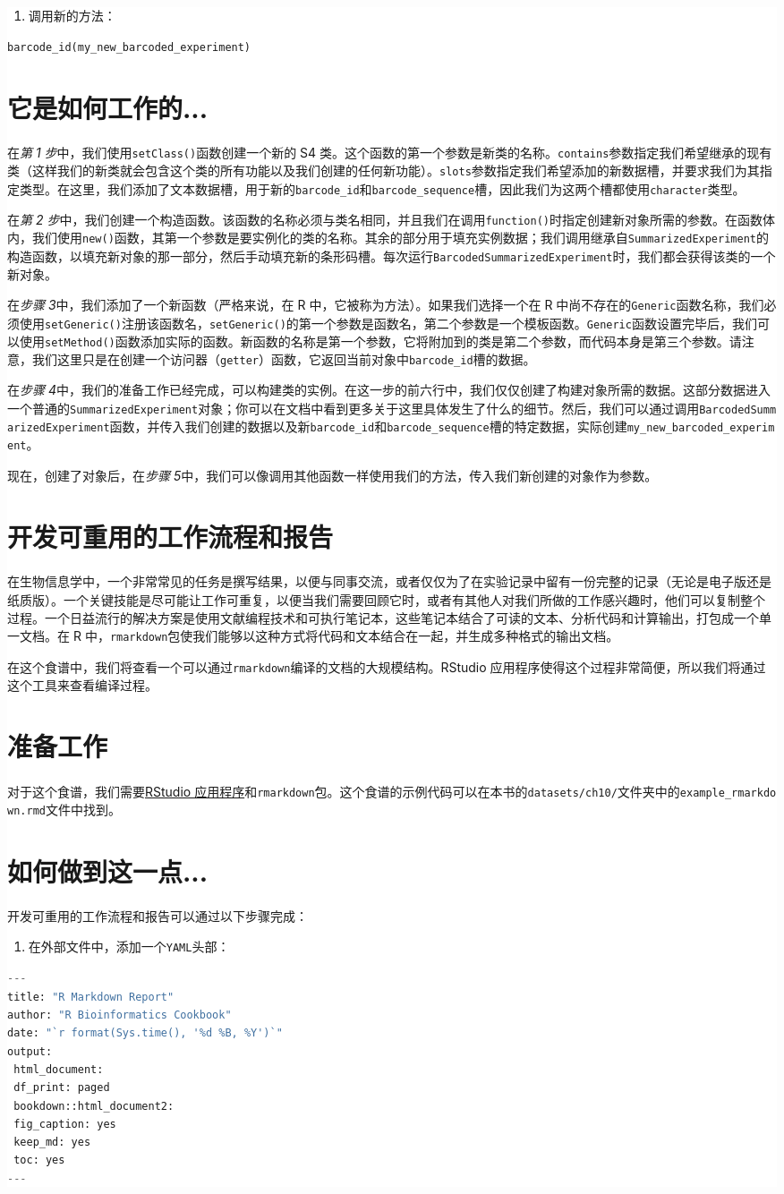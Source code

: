 1.  调用新的方法：

```py
barcode_id(my_new_barcoded_experiment)
```

# 它是如何工作的...

在*第 1 步*中，我们使用`setClass()`函数创建一个新的 S4 类。这个函数的第一个参数是新类的名称。`contains`参数指定我们希望继承的现有类（这样我们的新类就会包含这个类的所有功能以及我们创建的任何新功能）。`slots`参数指定我们希望添加的新数据槽，并要求我们为其指定类型。在这里，我们添加了文本数据槽，用于新的`barcode_id`和`barcode_sequence`槽，因此我们为这两个槽都使用`character`类型。

在*第 2 步*中，我们创建一个构造函数。该函数的名称必须与类名相同，并且我们在调用`function()`时指定创建新对象所需的参数。在函数体内，我们使用`new()`函数，其第一个参数是要实例化的类的名称。其余的部分用于填充实例数据；我们调用继承自`SummarizedExperiment`的构造函数，以填充新对象的那一部分，然后手动填充新的条形码槽。每次运行`BarcodedSummarizedExperiment`时，我们都会获得该类的一个新对象。

在*步骤 3*中，我们添加了一个新函数（严格来说，在 R 中，它被称为方法）。如果我们选择一个在 R 中尚不存在的`Generic`函数名称，我们必须使用`setGeneric()`注册该函数名，`setGeneric()`的第一个参数是函数名，第二个参数是一个模板函数。`Generic`函数设置完毕后，我们可以使用`setMethod()`函数添加实际的函数。新函数的名称是第一个参数，它将附加到的类是第二个参数，而代码本身是第三个参数。请注意，我们这里只是在创建一个访问器（`getter`）函数，它返回当前对象中`barcode_id`槽的数据。

在*步骤 4*中，我们的准备工作已经完成，可以构建类的实例。在这一步的前六行中，我们仅仅创建了构建对象所需的数据。这部分数据进入一个普通的`SummarizedExperiment`对象；你可以在文档中看到更多关于这里具体发生了什么的细节。然后，我们可以通过调用`BarcodedSummarizedExperiment`函数，并传入我们创建的数据以及新`barcode_id`和`barcode_sequence`槽的特定数据，实际创建`my_new_barcoded_experiment`。

现在，创建了对象后，在*步骤 5*中，我们可以像调用其他函数一样使用我们的方法，传入我们新创建的对象作为参数。

# 开发可重用的工作流程和报告

在生物信息学中，一个非常常见的任务是撰写结果，以便与同事交流，或者仅仅为了在实验记录中留有一份完整的记录（无论是电子版还是纸质版）。一个关键技能是尽可能让工作可重复，以便当我们需要回顾它时，或者有其他人对我们所做的工作感兴趣时，他们可以复制整个过程。一个日益流行的解决方案是使用文献编程技术和可执行笔记本，这些笔记本结合了可读的文本、分析代码和计算输出，打包成一个单一文档。在 R 中，`rmarkdown`包使我们能够以这种方式将代码和文本结合在一起，并生成多种格式的输出文档。

在这个食谱中，我们将查看一个可以通过`rmarkdown`编译的文档的大规模结构。RStudio 应用程序使得这个过程非常简便，所以我们将通过这个工具来查看编译过程。

# 准备工作

对于这个食谱，我们需要[RStudio 应用程序](https://www.rstudio.com/)和`rmarkdown`包。这个食谱的示例代码可以在本书的`datasets/ch10/`文件夹中的`example_rmarkdown.rmd`文件中找到。

# 如何做到这一点...

开发可重用的工作流程和报告可以通过以下步骤完成：

1.  在外部文件中，添加一个`YAML`头部：

```py
---
title: "R Markdown Report"
author: "R Bioinformatics Cookbook"
date: "`r format(Sys.time(), '%d %B, %Y')`"
output:
 html_document:
 df_print: paged
 bookdown::html_document2:
 fig_caption: yes
 keep_md: yes
 toc: yes
---
```
